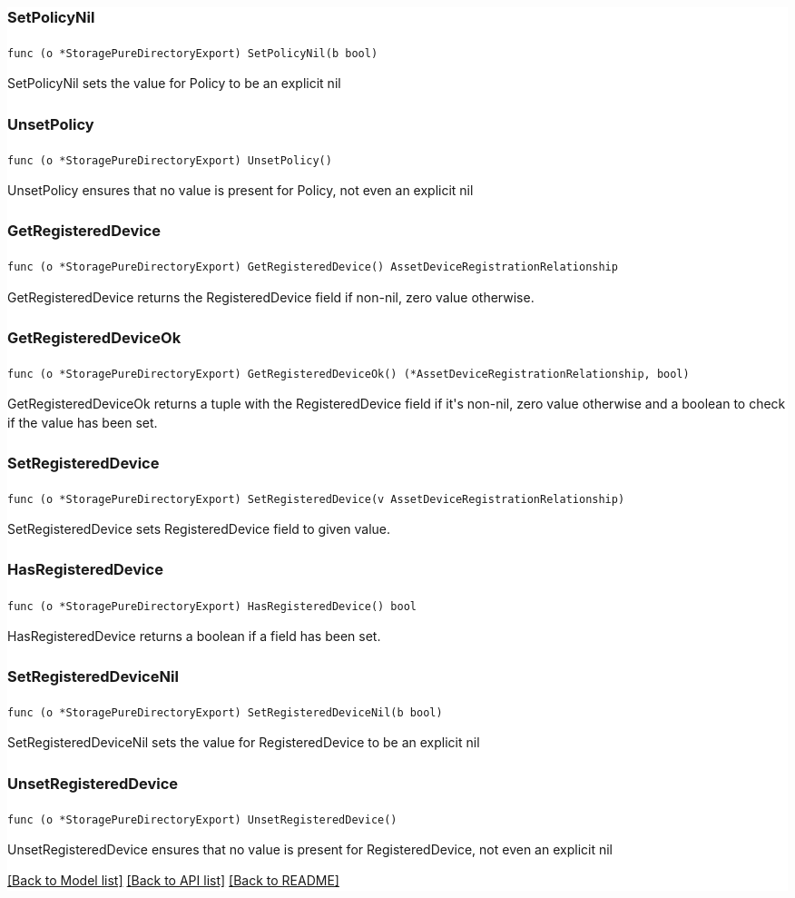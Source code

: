 ### SetPolicyNil

`func (o *StoragePureDirectoryExport) SetPolicyNil(b bool)`

 SetPolicyNil sets the value for Policy to be an explicit nil

### UnsetPolicy
`func (o *StoragePureDirectoryExport) UnsetPolicy()`

UnsetPolicy ensures that no value is present for Policy, not even an explicit nil
### GetRegisteredDevice

`func (o *StoragePureDirectoryExport) GetRegisteredDevice() AssetDeviceRegistrationRelationship`

GetRegisteredDevice returns the RegisteredDevice field if non-nil, zero value otherwise.

### GetRegisteredDeviceOk

`func (o *StoragePureDirectoryExport) GetRegisteredDeviceOk() (*AssetDeviceRegistrationRelationship, bool)`

GetRegisteredDeviceOk returns a tuple with the RegisteredDevice field if it's non-nil, zero value otherwise
and a boolean to check if the value has been set.

### SetRegisteredDevice

`func (o *StoragePureDirectoryExport) SetRegisteredDevice(v AssetDeviceRegistrationRelationship)`

SetRegisteredDevice sets RegisteredDevice field to given value.

### HasRegisteredDevice

`func (o *StoragePureDirectoryExport) HasRegisteredDevice() bool`

HasRegisteredDevice returns a boolean if a field has been set.

### SetRegisteredDeviceNil

`func (o *StoragePureDirectoryExport) SetRegisteredDeviceNil(b bool)`

 SetRegisteredDeviceNil sets the value for RegisteredDevice to be an explicit nil

### UnsetRegisteredDevice
`func (o *StoragePureDirectoryExport) UnsetRegisteredDevice()`

UnsetRegisteredDevice ensures that no value is present for RegisteredDevice, not even an explicit nil

[[Back to Model list]](../README.md#documentation-for-models) [[Back to API list]](../README.md#documentation-for-api-endpoints) [[Back to README]](../README.md)


